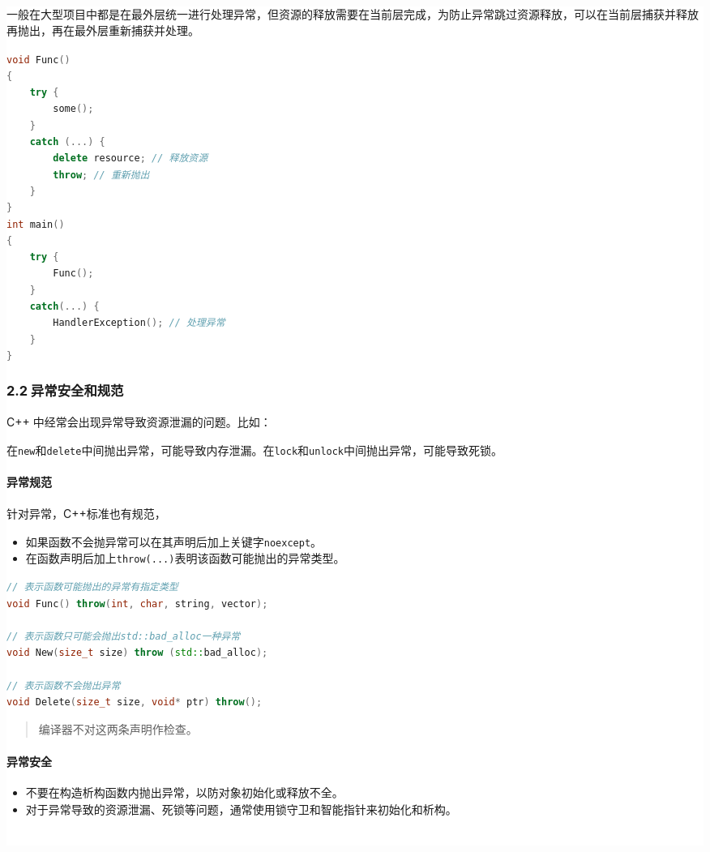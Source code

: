 一般在大型项目中都是在最外层统一进行处理异常，但资源的释放需要在当前层完成，为防止异常跳过资源释放，可以在当前层捕获并释放再抛出，再在最外层重新捕获并处理。

```cpp
void Func()
{
    try {
        some();
    }
    catch (...) {
        delete resource; // 释放资源
      	throw; // 重新抛出
    }
}
int main()
{
    try {
        Func();
    }
    catch(...) {
        HandlerException(); // 处理异常
    }
}
```

### 2.2 异常安全和规范

C++ 中经常会出现异常导致资源泄漏的问题。比如：

在`new`和`delete`中间抛出异常，可能导致内存泄漏。在`lock`和`unlock`中间抛出异常，可能导致死锁。

#### 异常规范

针对异常，C++标准也有规范，

- 如果函数不会抛异常可以在其声明后加上关键字`noexcept`。
- 在函数声明后加上`throw(...)`表明该函数可能抛出的异常类型。

```cpp
// 表示函数可能抛出的异常有指定类型
void Func() throw(int, char, string, vector);

// 表示函数只可能会抛出std::bad_alloc一种异常
void New(size_t size) throw (std::bad_alloc);

// 表示函数不会抛出异常
void Delete(size_t size, void* ptr) throw();
```

> 编译器不对这两条声明作检查。

#### 异常安全

- 不要在构造析构函数内抛出异常，以防对象初始化或释放不全。
- 对于异常导致的资源泄漏、死锁等问题，通常使用锁守卫和智能指针来初始化和析构。

&nbsp;
